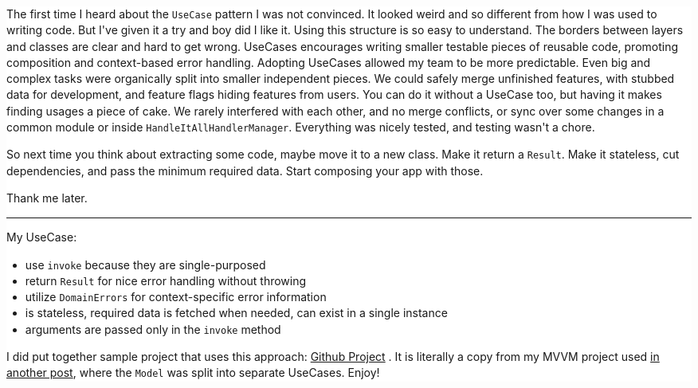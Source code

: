 The first time I heard about the `UseCase` pattern I was not convinced.
It looked weird and so different from how I was used to writing code.
But I've given it a try and boy did I like it.
Using this structure is so easy to understand.
The borders between layers and classes are clear and hard to get wrong.
UseCases encourages writing smaller testable pieces of reusable code, promoting composition and context-based error handling.
Adopting UseCases allowed my team to be more predictable.
Even big and complex tasks were organically split into smaller independent pieces. We could safely merge unfinished features, with stubbed data for development, and feature flags hiding features from users. You can do it without a UseCase too, but having it makes finding usages a piece of cake.
We rarely interfered with each other, and no merge conflicts, or sync over some changes in a common module or inside `HandleItAllHandlerManager`. Everything was nicely tested, and testing wasn't a chore.

So next time you think about extracting some code, maybe move it to a new class.
Make it return a `Result`.
Make it stateless, cut dependencies, and pass the minimum required data.
Start composing your app with those.

Thank me later.

---

My UseCase:

- use `invoke` because they are single-purposed
- return `Result` for nice error handling without throwing
- utilize `DomainErrors` for context-specific error information
- is stateless, required data is fetched when needed, can exist in a single instance
- arguments are passed only in the `invoke` method

I did put together sample project that uses this approach: [Github Project](https://github.com/asvid/mv-whatever/tree/main/UseCaseExample) . It is literally a copy from my MVVM project used [in another post](https://swiderski.tech/2024-02-09-MVVM/), where the `Model` was split into separate UseCases. Enjoy!
